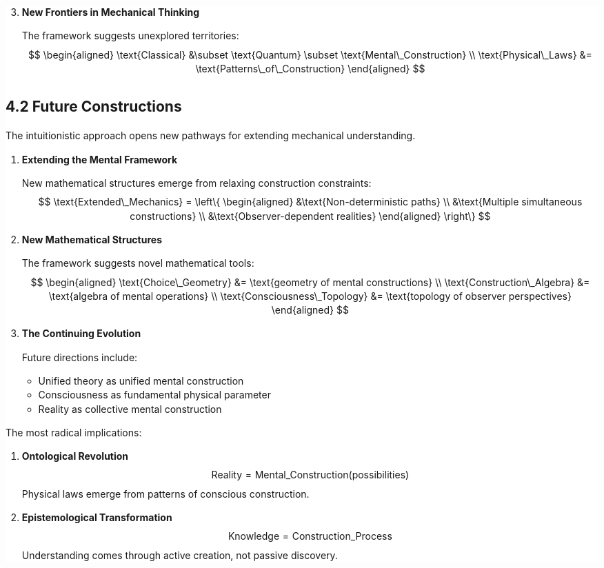 3. **New Frontiers in Mechanical Thinking**

   The framework suggests unexplored territories:
$$
\begin{aligned}
\text{Classical} &\subset \text{Quantum} \subset \text{Mental\_Construction} \\
\text{Physical\_Laws} &= \text{Patterns\_of\_Construction}
\end{aligned}
$$

## 4.2 Future Constructions

The intuitionistic approach opens new pathways for extending mechanical understanding.

1. **Extending the Mental Framework**

   New mathematical structures emerge from relaxing construction constraints:
$$
\text{Extended\_Mechanics} = \left\{
\begin{aligned}
&\text{Non-deterministic paths} \\
&\text{Multiple simultaneous constructions} \\
&\text{Observer-dependent realities}
\end{aligned}
\right\}
$$

2. **New Mathematical Structures**

   The framework suggests novel mathematical tools:
$$
\begin{aligned}
\text{Choice\_Geometry} &= \text{geometry of mental constructions} \\
\text{Construction\_Algebra} &= \text{algebra of mental operations} \\
\text{Consciousness\_Topology} &= \text{topology of observer perspectives}
\end{aligned}
$$

3. **The Continuing Evolution**

   Future directions include:
   - Unified theory as unified mental construction
   - Consciousness as fundamental physical parameter
   - Reality as collective mental construction

The most radical implications:

1. **Ontological Revolution**
$$
\text{Reality} = \text{Mental\_Construction}(\text{possibilities})
$$
   Physical laws emerge from patterns of conscious construction.

2. **Epistemological Transformation**
$$
\text{Knowledge} = \text{Construction\_Process}
$$
   Understanding comes through active creation, not passive discovery.
